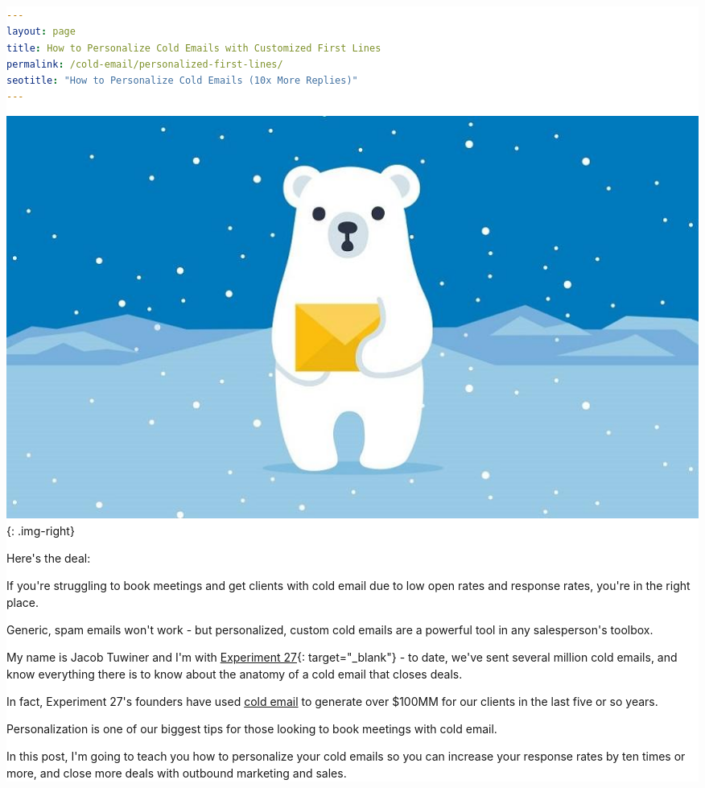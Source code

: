 ```yaml
---
layout: page
title: How to Personalize Cold Emails with Customized First Lines
permalink: /cold-email/personalized-first-lines/
seotitle: "How to Personalize Cold Emails (10x More Replies)"
---
```

![personalized first lines and cold emails](/img/cold-email/personalized-first-lines/cold-email-polar-bear.jpg){: .img-right}

Here's the deal:

If you're struggling to book meetings and get clients with cold email due to low open rates and response rates, you're in the right place.

Generic, spam emails won't work - but personalized, custom cold emails are a powerful tool in any salesperson's toolbox. 

My name is Jacob Tuwiner and I'm with [Experiment 27](https://www.x27marketing.com/){: target="_blank"} - to date, we've sent several million cold emails, and know everything there is to know about the anatomy of a cold email that closes deals. 

In fact, Experiment 27's founders have used [cold email](/cold-email/) to generate over $100MM for our clients in the last five or so years.

Personalization is one of our biggest tips for those looking to book meetings with cold email. 

In this post, I'm going to teach you how to personalize your cold emails so you can increase your response rates by ten times or more, and close more deals with outbound marketing and sales. 
